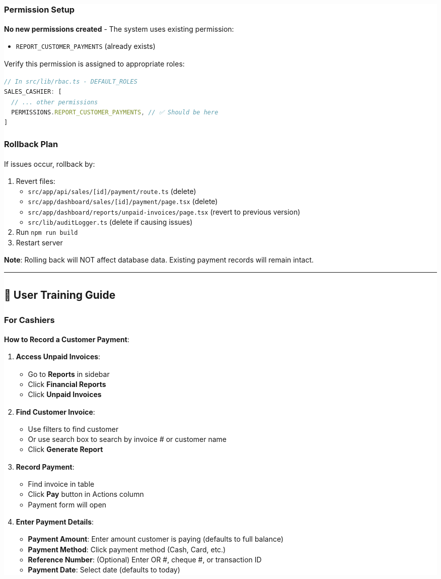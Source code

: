 ### **Permission Setup**
**No new permissions created** - The system uses existing permission:
- `REPORT_CUSTOMER_PAYMENTS` (already exists)

Verify this permission is assigned to appropriate roles:
```typescript
// In src/lib/rbac.ts - DEFAULT_ROLES
SALES_CASHIER: [
  // ... other permissions
  PERMISSIONS.REPORT_CUSTOMER_PAYMENTS, // ✅ Should be here
]
```

### **Rollback Plan**
If issues occur, rollback by:
1. Revert files:
   - `src/app/api/sales/[id]/payment/route.ts` (delete)
   - `src/app/dashboard/sales/[id]/payment/page.tsx` (delete)
   - `src/app/dashboard/reports/unpaid-invoices/page.tsx` (revert to previous version)
   - `src/lib/auditLogger.ts` (delete if causing issues)
2. Run `npm run build`
3. Restart server

**Note**: Rolling back will NOT affect database data. Existing payment records will remain intact.

---

## 📝 User Training Guide

### **For Cashiers**

**How to Record a Customer Payment**:

1. **Access Unpaid Invoices**:
   - Go to **Reports** in sidebar
   - Click **Financial Reports**
   - Click **Unpaid Invoices**

2. **Find Customer Invoice**:
   - Use filters to find customer
   - Or use search box to search by invoice # or customer name
   - Click **Generate Report**

3. **Record Payment**:
   - Find invoice in table
   - Click **Pay** button in Actions column
   - Payment form will open

4. **Enter Payment Details**:
   - **Payment Amount**: Enter amount customer is paying (defaults to full balance)
   - **Payment Method**: Click payment method (Cash, Card, etc.)
   - **Reference Number**: (Optional) Enter OR #, cheque #, or transaction ID
   - **Payment Date**: Select date (defaults to today)
